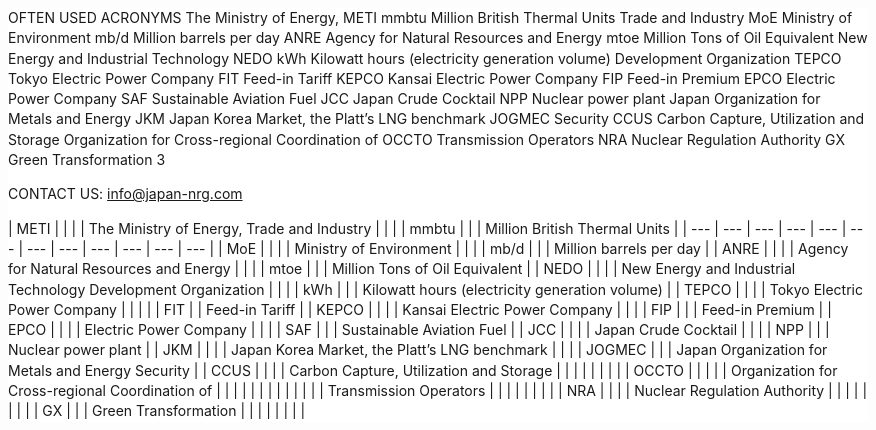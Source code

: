 

OFTEN USED ACRONYMS
The Ministry of Energy,
METI                              mmbtu  Million British Thermal Units
Trade and Industry
MoE    Ministry of Environment    mb/d   Million barrels per day
ANRE   Agency for Natural Resources and Energy mtoe Million Tons of Oil Equivalent
New Energy and Industrial Technology
NEDO                              kWh    Kilowatt hours (electricity generation volume)
Development Organization
TEPCO  Tokyo Electric Power Company FIT  Feed-in Tariff
KEPCO  Kansai Electric Power Company FIP Feed-in Premium
EPCO   Electric Power Company     SAF    Sustainable Aviation Fuel
JCC    Japan Crude Cocktail       NPP    Nuclear power plant
Japan Organization for Metals and Energy
JKM    Japan Korea Market, the Platt’s LNG benchmark JOGMEC
Security
CCUS   Carbon Capture, Utilization and Storage
Organization for Cross-regional Coordination of
OCCTO
Transmission Operators
NRA    Nuclear Regulation Authority
GX     Green Transformation
3


CONTACT US: info@japan-nrg.com

| METI |  |  |  | The Ministry of Energy,
Trade and Industry |  |  |  | mmbtu |  |  | Million British Thermal Units |
| --- | --- | --- | --- | --- | --- | --- | --- | --- | --- | --- | --- |
| MoE |  |  |  | Ministry of Environment |  |  |  | mb/d |  |  | Million barrels per day |
| ANRE |  |  |  | Agency for Natural Resources and Energy |  |  |  | mtoe |  |  | Million Tons of Oil Equivalent |
| NEDO |  |  |  | New Energy and Industrial Technology
Development Organization |  |  |  | kWh |  |  | Kilowatt hours (electricity generation volume) |
| TEPCO |  |  |  | Tokyo Electric Power Company |  |  |  |  | FIT |  | Feed-in Tariff |
| KEPCO |  |  |  | Kansai Electric Power Company |  |  |  | FIP |  |  | Feed-in Premium |
| EPCO |  |  |  | Electric Power Company |  |  |  | SAF |  |  | Sustainable Aviation Fuel |
| JCC |  |  |  | Japan Crude Cocktail |  |  |  | NPP |  |  | Nuclear power plant |
| JKM |  |  |  | Japan Korea Market, the Platt’s LNG benchmark |  |  |  | JOGMEC |  |  | Japan Organization for Metals and Energy
Security |
| CCUS |  |  |  | Carbon Capture, Utilization and Storage |  |  |  |  |  |  |  |
| OCCTO |  |  |  |  | Organization for Cross-regional Coordination of |  |  |  |  |  |  |
|  |  |  |  |  | Transmission Operators |  |  |  |  |  |  |
|  | NRA |  |  |  | Nuclear Regulation Authority |  |  |  |  |  |  |
|  | GX |  |  | Green Transformation |  |  |  |  |  |  |  |
